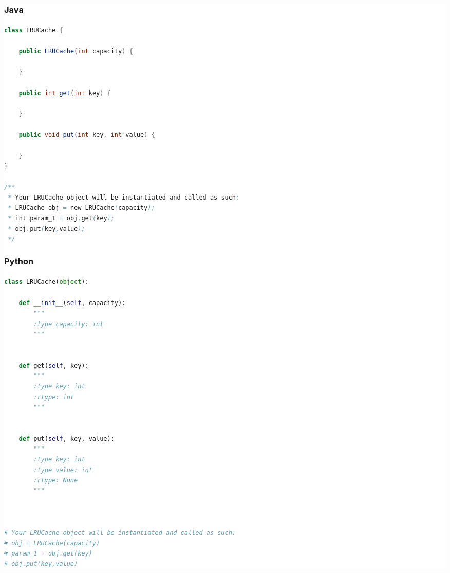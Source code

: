 ### Java

```java
class LRUCache {

    public LRUCache(int capacity) {

    }
    
    public int get(int key) {

    }
    
    public void put(int key, int value) {

    }
}

/**
 * Your LRUCache object will be instantiated and called as such:
 * LRUCache obj = new LRUCache(capacity);
 * int param_1 = obj.get(key);
 * obj.put(key,value);
 */
```

### Python

```python
class LRUCache(object):

    def __init__(self, capacity):
        """
        :type capacity: int
        """


    def get(self, key):
        """
        :type key: int
        :rtype: int
        """


    def put(self, key, value):
        """
        :type key: int
        :type value: int
        :rtype: None
        """



# Your LRUCache object will be instantiated and called as such:
# obj = LRUCache(capacity)
# param_1 = obj.get(key)
# obj.put(key,value)
```
